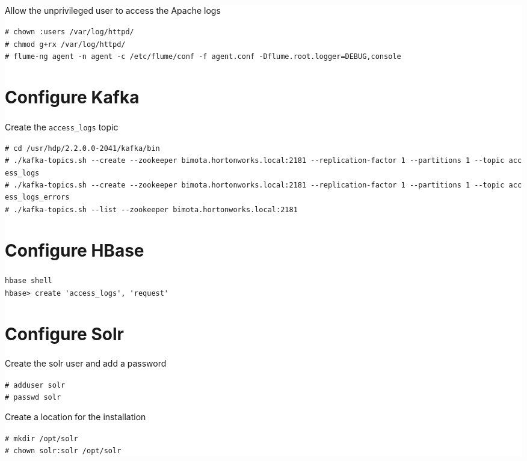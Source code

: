 Allow the unprivileged user to access the Apache logs

	# chown :users /var/log/httpd/
	# chmod g+rx /var/log/httpd/
	# flume-ng agent -n agent -c /etc/flume/conf -f agent.conf -Dflume.root.logger=DEBUG,console

# Configure Kafka

Create the `access_logs` topic

	# cd /usr/hdp/2.2.0.0-2041/kafka/bin
	# ./kafka-topics.sh --create --zookeeper bimota.hortonworks.local:2181 --replication-factor 1 --partitions 1 --topic access_logs
	# ./kafka-topics.sh --create --zookeeper bimota.hortonworks.local:2181 --replication-factor 1 --partitions 1 --topic access_logs_errors
	# ./kafka-topics.sh --list --zookeeper bimota.hortonworks.local:2181

# Configure HBase

	hbase shell
	hbase> create 'access_logs', 'request'

# Configure Solr

Create the solr user and add a password

    # adduser solr
    # passwd solr

Create a location for the installation

    # mkdir /opt/solr
    # chown solr:solr /opt/solr
